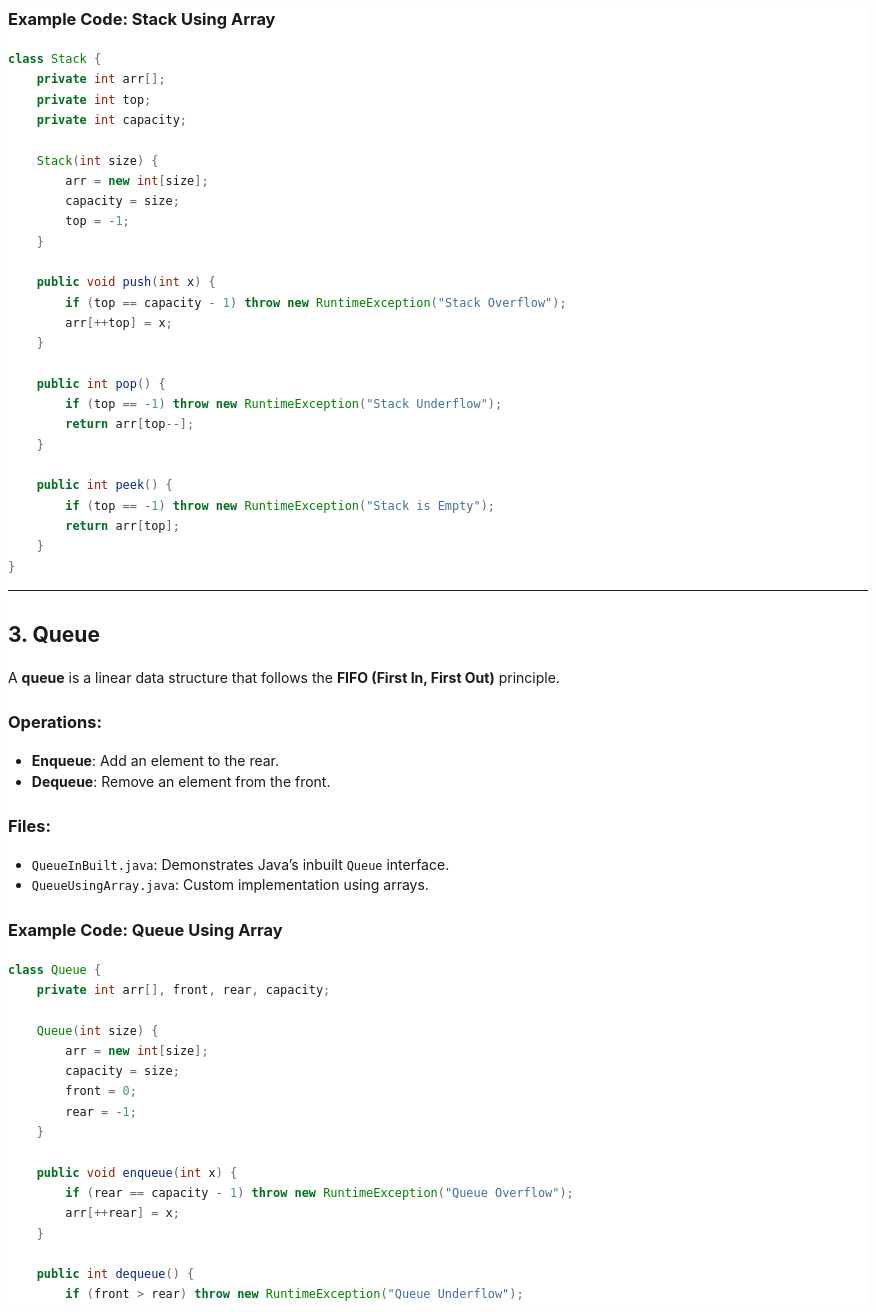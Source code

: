 ### Example Code: Stack Using Array
```java
class Stack {
    private int arr[];
    private int top;
    private int capacity;

    Stack(int size) {
        arr = new int[size];
        capacity = size;
        top = -1;
    }

    public void push(int x) {
        if (top == capacity - 1) throw new RuntimeException("Stack Overflow");
        arr[++top] = x;
    }

    public int pop() {
        if (top == -1) throw new RuntimeException("Stack Underflow");
        return arr[top--];
    }

    public int peek() {
        if (top == -1) throw new RuntimeException("Stack is Empty");
        return arr[top];
    }
}
```

---

## 3. Queue
A **queue** is a linear data structure that follows the **FIFO (First In, First Out)** principle.

### Operations:
- **Enqueue**: Add an element to the rear.
- **Dequeue**: Remove an element from the front.

### Files:
- `QueueInBuilt.java`: Demonstrates Java’s inbuilt `Queue` interface.
- `QueueUsingArray.java`: Custom implementation using arrays.

### Example Code: Queue Using Array
```java
class Queue {
    private int arr[], front, rear, capacity;

    Queue(int size) {
        arr = new int[size];
        capacity = size;
        front = 0;
        rear = -1;
    }

    public void enqueue(int x) {
        if (rear == capacity - 1) throw new RuntimeException("Queue Overflow");
        arr[++rear] = x;
    }

    public int dequeue() {
        if (front > rear) throw new RuntimeException("Queue Underflow");
```